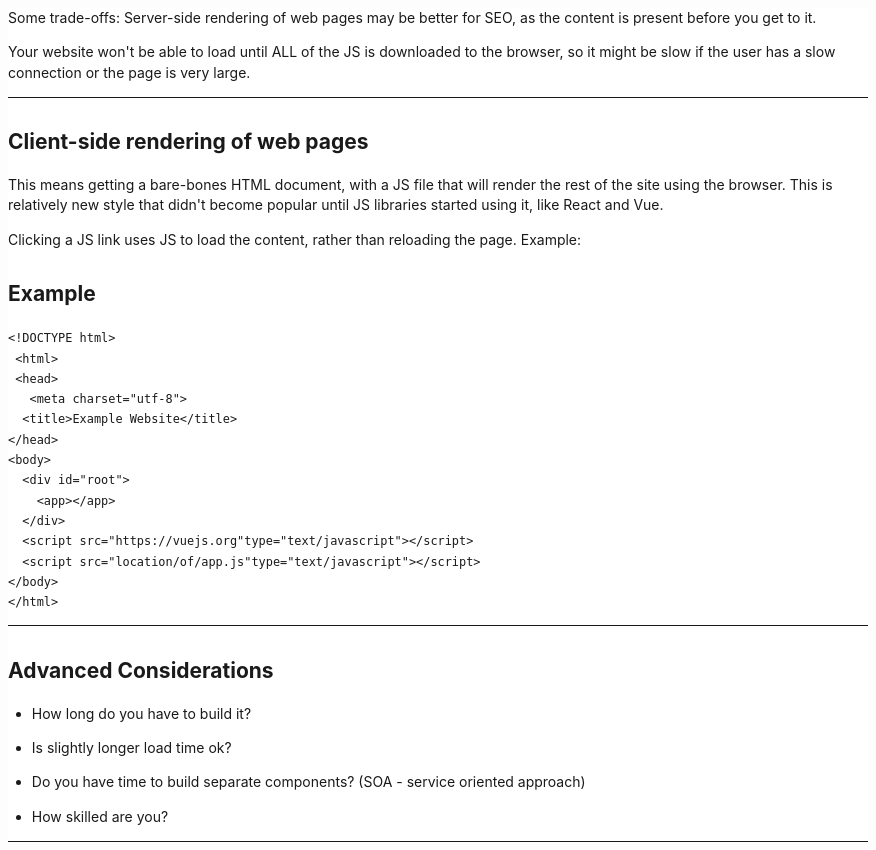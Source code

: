 Some trade-offs:  Server-side rendering of web pages may be better for SEO, as the content is present before you get to it.

Your website won't be able to load until ALL of the JS is downloaded to the browser, so it might be slow if the user has a slow connection or the page is very large.



---




## Client-side rendering of web pages 
This means getting a bare-bones HTML document, with a JS file that will render the rest of the site using the browser.  This is relatively new style that didn't become popular until JS libraries started using it, like React and Vue.

Clicking a JS link uses JS to load the content, rather than reloading the page.  Example:


## Example
```
<!DOCTYPE html>
 <html>
 <head>
   <meta charset="utf-8">
  <title>Example Website</title>
</head>
<body>
  <div id="root">
    <app></app>
  </div>
  <script src="https://vuejs.org"type="text/javascript"></script>
  <script src="location/of/app.js"type="text/javascript"></script>
</body>
</html>
```



---



## Advanced Considerations

* How long do you have to build it?

* Is slightly longer load time ok?

* Do you have time to build separate components? (SOA - service oriented approach)

* How skilled are you?


---
